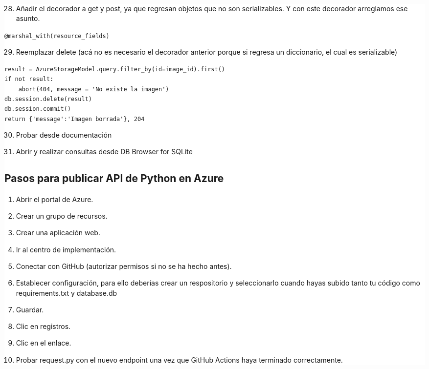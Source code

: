 28. Añadir el decorador a get y post, ya que regresan objetos que no son serializables. Y con este decorador arreglamos ese asunto.

```
@marshal_with(resource_fields)
```

29. Reemplazar delete (acá no es necesario el decorador anterior porque si regresa un diccionario, el cual es serializable)

```
result = AzureStorageModel.query.filter_by(id=image_id).first()
if not result:
    abort(404, message = 'No existe la imagen')
db.session.delete(result)
db.session.commit()
return {'message':'Imagen borrada'}, 204
```

30. Probar desde documentación

31. Abrir y realizar consultas desde DB Browser for SQLite

## Pasos para publicar API de Python en Azure

1. Abrir el portal de Azure.

2. Crear un grupo de recursos.

3. Crear una aplicación web.

4. Ir al centro de implementación.

5. Conectar con GitHub (autorizar permisos si no se ha hecho antes).

6. Establecer configuración, para ello deberías crear un respositorio y seleccionarlo cuando hayas subido tanto tu código como requirements.txt y database.db

7. Guardar.

8. Clic en registros.

9. Clic en el enlace.

10. Probar request.py con el nuevo endpoint una vez que GitHub Actions haya terminado correctamente.

